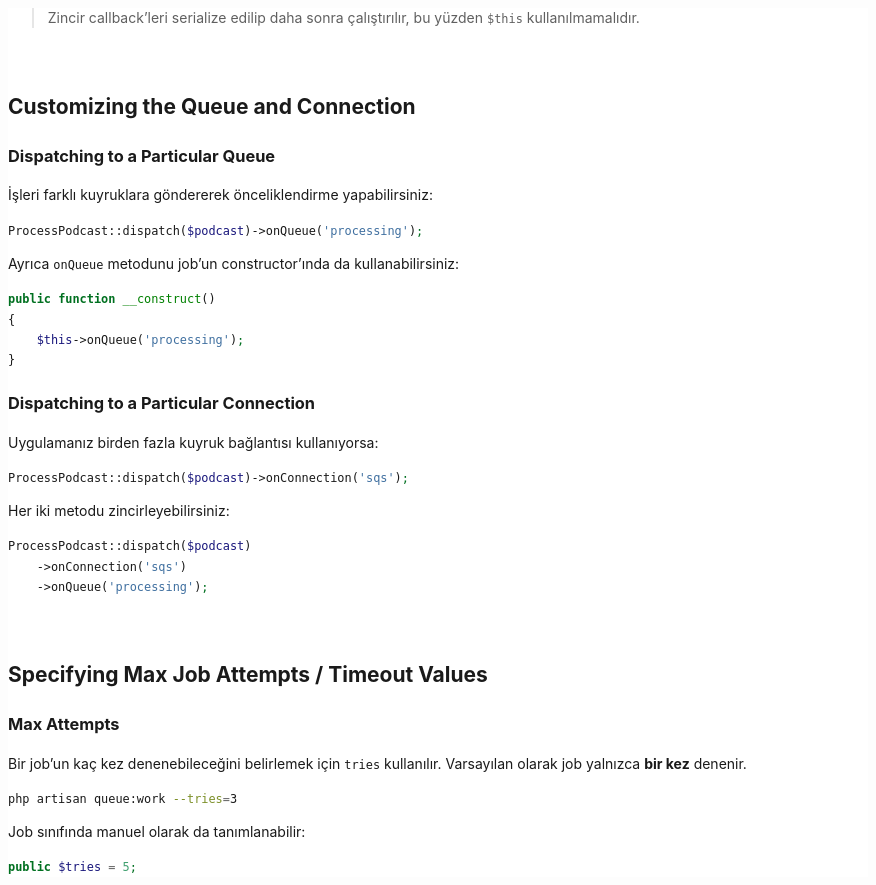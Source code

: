 > Zincir callback’leri serialize edilip daha sonra çalıştırılır, bu yüzden `$this` kullanılmamalıdır.

<br>


## Customizing the Queue and Connection

### Dispatching to a Particular Queue

İşleri farklı kuyruklara göndererek önceliklendirme yapabilirsiniz:

```php
ProcessPodcast::dispatch($podcast)->onQueue('processing');
```

Ayrıca `onQueue` metodunu job’un constructor’ında da kullanabilirsiniz:

```php
public function __construct()
{
    $this->onQueue('processing');
}
```

### Dispatching to a Particular Connection

Uygulamanız birden fazla kuyruk bağlantısı kullanıyorsa:

```php
ProcessPodcast::dispatch($podcast)->onConnection('sqs');
```

Her iki metodu zincirleyebilirsiniz:

```php
ProcessPodcast::dispatch($podcast)
    ->onConnection('sqs')
    ->onQueue('processing');
```

<br>


## Specifying Max Job Attempts / Timeout Values

### Max Attempts

Bir job’un kaç kez denenebileceğini belirlemek için `tries` kullanılır.
Varsayılan olarak job yalnızca **bir kez** denenir.

```bash
php artisan queue:work --tries=3
```

Job sınıfında manuel olarak da tanımlanabilir:

```php
public $tries = 5;
```
